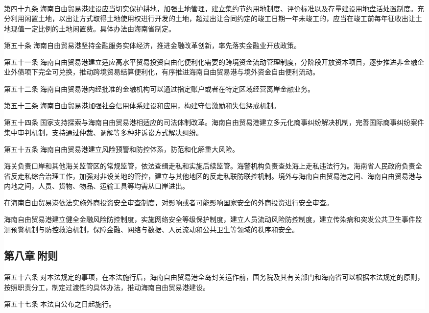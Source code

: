 第四十九条 海南自由贸易港建设应当切实保护耕地，加强土地管理，建立集约节约用地制度、评价标准以及存量建设用地盘活处置制度。充分利用闲置土地，以出让方式取得土地使用权进行开发的土地，超过出让合同约定的竣工日期一年未竣工的，应当在竣工前每年征收出让土地现值一定比例的土地闲置费。具体办法由海南省制定。

第五十条 海南自由贸易港坚持金融服务实体经济，推进金融改革创新，率先落实金融业开放政策。

第五十一条 海南自由贸易港建立适应高水平贸易投资自由化便利化需要的跨境资金流动管理制度，分阶段开放资本项目，逐步推进非金融企业外债项下完全可兑换，推动跨境贸易结算便利化，有序推进海南自由贸易港与境外资金自由便利流动。

第五十二条 海南自由贸易港内经批准的金融机构可以通过指定账户或者在特定区域经营离岸金融业务。

第五十三条 海南自由贸易港加强社会信用体系建设和应用，构建守信激励和失信惩戒机制。

第五十四条 国家支持探索与海南自由贸易港相适应的司法体制改革。海南自由贸易港建立多元化商事纠纷解决机制，完善国际商事纠纷案件集中审判机制，支持通过仲裁、调解等多种非诉讼方式解决纠纷。

第五十五条 海南自由贸易港建立风险预警和防控体系，防范和化解重大风险。

海关负责口岸和其他海关监管区的常规监管，依法查缉走私和实施后续监管。海警机构负责查处海上走私违法行为。海南省人民政府负责全省反走私综合治理工作，加强对非设关地的管控，建立与其他地区的反走私联防联控机制。境外与海南自由贸易港之间、海南自由贸易港与内地之间，人员、货物、物品、运输工具等均需从口岸进出。

在海南自由贸易港依法实施外商投资安全审查制度，对影响或者可能影响国家安全的外商投资进行安全审查。

海南自由贸易港建立健全金融风险防控制度，实施网络安全等级保护制度，建立人员流动风险防控制度，建立传染病和突发公共卫生事件监测预警机制与防控救治机制，保障金融、网络与数据、人员流动和公共卫生等领域的秩序和安全。

## 第八章 附则

第五十六条 对本法规定的事项，在本法施行后，海南自由贸易港全岛封关运作前，国务院及其有关部门和海南省可以根据本法规定的原则，按照职责分工，制定过渡性的具体办法，推动海南自由贸易港建设。

第五十七条 本法自公布之日起施行。
